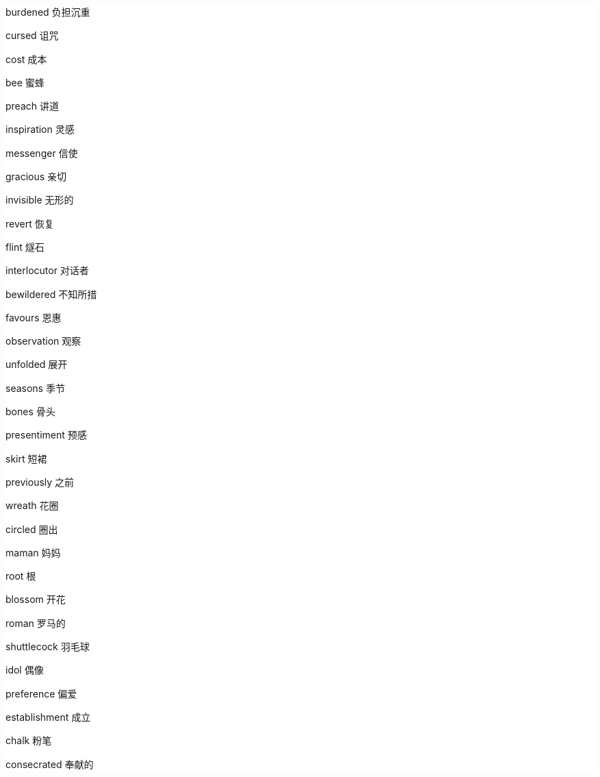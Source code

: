 burdened 负担沉重

cursed 诅咒

cost 成本

bee 蜜蜂

preach 讲道

inspiration 灵感

messenger 信使

gracious 亲切

invisible 无形的

revert 恢复

flint 燧石

interlocutor 对话者

bewildered 不知所措

favours 恩惠

observation 观察

unfolded 展开

seasons 季节

bones 骨头

presentiment 预感

skirt 短裙

previously 之前

wreath 花圈

circled 圈出

maman 妈妈

root 根

blossom 开花

roman 罗马的

shuttlecock 羽毛球

idol 偶像

preference 偏爱

establishment 成立

chalk 粉笔

consecrated 奉献的
